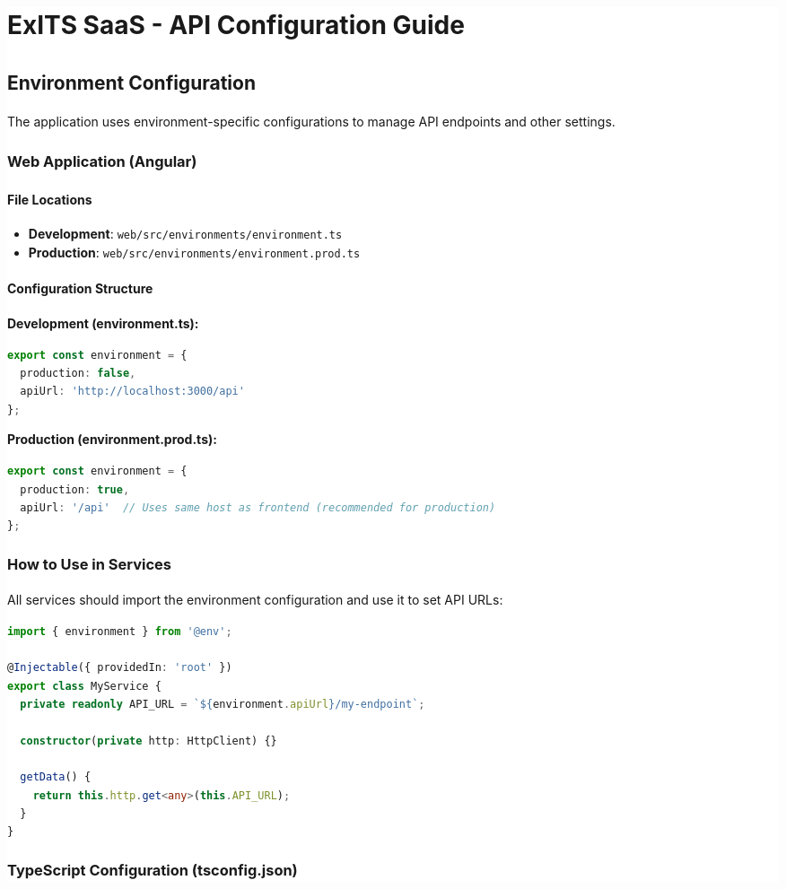 # ExITS SaaS - API Configuration Guide

## Environment Configuration

The application uses environment-specific configurations to manage API endpoints and other settings.

### Web Application (Angular)

#### File Locations
- **Development**: `web/src/environments/environment.ts`
- **Production**: `web/src/environments/environment.prod.ts`

#### Configuration Structure

**Development (environment.ts):**
```typescript
export const environment = {
  production: false,
  apiUrl: 'http://localhost:3000/api'
};
```

**Production (environment.prod.ts):**
```typescript
export const environment = {
  production: true,
  apiUrl: '/api'  // Uses same host as frontend (recommended for production)
};
```

### How to Use in Services

All services should import the environment configuration and use it to set API URLs:

```typescript
import { environment } from '@env';

@Injectable({ providedIn: 'root' })
export class MyService {
  private readonly API_URL = `${environment.apiUrl}/my-endpoint`;

  constructor(private http: HttpClient) {}

  getData() {
    return this.http.get<any>(this.API_URL);
  }
}
```

### TypeScript Configuration (tsconfig.json)
